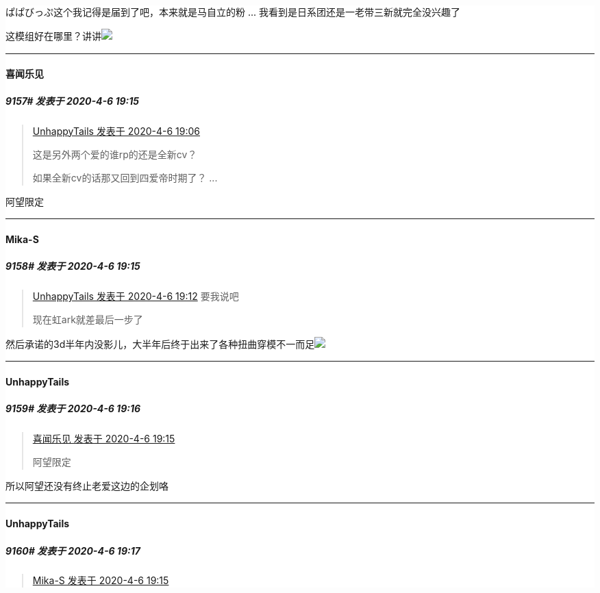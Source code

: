 
ぱぱびっぷ这个我记得是届到了吧，本来就是马自立的粉 ...</blockquote>
我看到是日系团还是一老带三新就完全没兴趣了


这模组好在哪里？讲讲<img src="https://static.saraba1st.com/image/smiley/face2017/067.png" referrerpolicy="no-referrer">


-----

####  喜闻乐见  
##### 9157#       发表于 2020-4-6 19:15


<blockquote><a href="httphttps://bbs.saraba1st.com/2b/forum.php?mod=redirect&amp;goto=findpost&amp;pid=46995315&amp;ptid=1920426" target="_blank">UnhappyTails 发表于 2020-4-6 19:06</a>

这是另外两个爱的谁rp的还是全新cv？


如果全新cv的话那又回到四爱帝时期了？ ...</blockquote>
阿望限定


-----

####  Mika-S  
##### 9158#       发表于 2020-4-6 19:15


<blockquote><a href="httphttps://bbs.saraba1st.com/2b/forum.php?mod=redirect&amp;goto=findpost&amp;pid=46995394&amp;ptid=1920426" target="_blank">UnhappyTails 发表于 2020-4-6 19:12</a>
要我说吧


现在虹ark就差最后一步了</blockquote>
然后承诺的3d半年内没影儿，大半年后终于出来了各种扭曲穿模不一而足<img src="https://static.saraba1st.com/image/smiley/face2017/067.png" referrerpolicy="no-referrer">


-----

####  UnhappyTails  
##### 9159#       发表于 2020-4-6 19:16


<blockquote><a href="httphttps://bbs.saraba1st.com/2b/forum.php?mod=redirect&amp;goto=findpost&amp;pid=46995444&amp;ptid=1920426" target="_blank">喜闻乐见 发表于 2020-4-6 19:15</a>

阿望限定</blockquote>
所以阿望还没有终止老爱这边的企划咯


-----

####  UnhappyTails  
##### 9160#       发表于 2020-4-6 19:17


<blockquote><a href="httphttps://bbs.saraba1st.com/2b/forum.php?mod=redirect&amp;goto=findpost&amp;pid=46995447&amp;ptid=1920426" target="_blank">Mika-S 发表于 2020-4-6 19:15</a>
